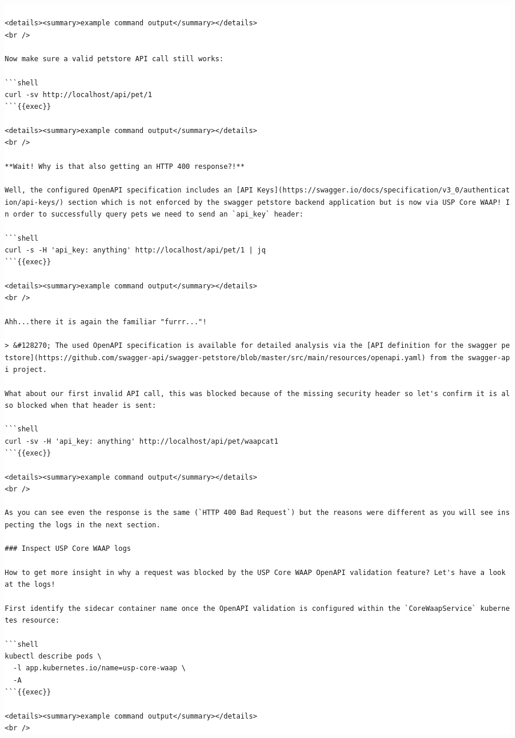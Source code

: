 ```shell

<details><summary>example command output</summary></details>
<br />

Now make sure a valid petstore API call still works:

```shell
curl -sv http://localhost/api/pet/1
```{{exec}}

<details><summary>example command output</summary></details>
<br />

**Wait! Why is that also getting an HTTP 400 response?!**

Well, the configured OpenAPI specification includes an [API Keys](https://swagger.io/docs/specification/v3_0/authentication/api-keys/) section which is not enforced by the swagger petstore backend application but is now via USP Core WAAP! In order to successfully query pets we need to send an `api_key` header:

```shell
curl -s -H 'api_key: anything' http://localhost/api/pet/1 | jq
```{{exec}}

<details><summary>example command output</summary></details>
<br />

Ahh...there it is again the familiar "furrr..."!

> &#128270; The used OpenAPI specification is available for detailed analysis via the [API definition for the swagger petstore](https://github.com/swagger-api/swagger-petstore/blob/master/src/main/resources/openapi.yaml) from the swagger-api project.

What about our first invalid API call, this was blocked because of the missing security header so let's confirm it is also blocked when that header is sent:

```shell
curl -sv -H 'api_key: anything' http://localhost/api/pet/waapcat1
```{{exec}}

<details><summary>example command output</summary></details>
<br />

As you can see even the response is the same (`HTTP 400 Bad Request`) but the reasons were different as you will see inspecting the logs in the next section.

### Inspect USP Core WAAP logs

How to get more insight in why a request was blocked by the USP Core WAAP OpenAPI validation feature? Let's have a look at the logs!

First identify the sidecar container name once the OpenAPI validation is configured within the `CoreWaapService` kubernetes resource:

```shell
kubectl describe pods \
  -l app.kubernetes.io/name=usp-core-waap \
  -A
```{{exec}}

<details><summary>example command output</summary></details>
<br />

```